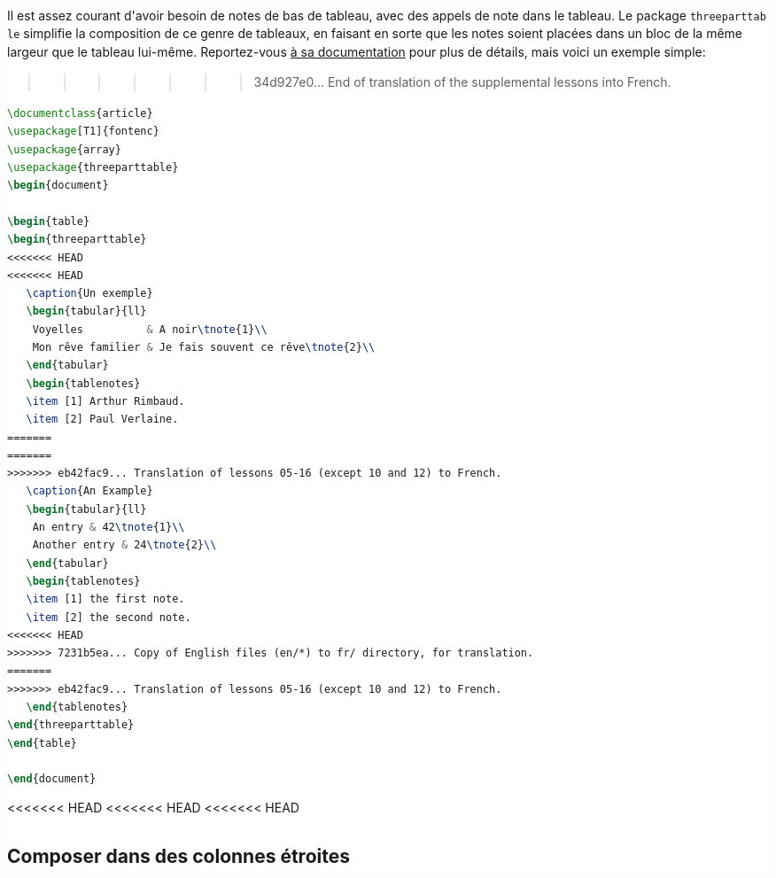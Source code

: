 Il est assez courant d'avoir besoin de notes de bas de tableau, avec des appels de note dans le tableau. Le package `threeparttable` simplifie la composition de ce genre de tableaux, en faisant en sorte que les notes soient placées dans un bloc de la même largeur que le tableau lui-même. Reportez-vous [à sa documentation](https://texdoc.net/pkg/threeparttable) pour plus de détails, mais voici un exemple simple:

>>>>>>> 34d927e0... End of translation of the supplemental lessons into French.

```latex
\documentclass{article}
\usepackage[T1]{fontenc}
\usepackage{array}
\usepackage{threeparttable}
\begin{document}

\begin{table}
\begin{threeparttable}
<<<<<<< HEAD
<<<<<<< HEAD
   \caption{Un exemple}
   \begin{tabular}{ll}
    Voyelles          & A noir\tnote{1}\\
    Mon rêve familier & Je fais souvent ce rêve\tnote{2}\\
   \end{tabular}
   \begin{tablenotes}
   \item [1] Arthur Rimbaud.
   \item [2] Paul Verlaine.
=======
=======
>>>>>>> eb42fac9... Translation of lessons 05-16 (except 10 and 12) to French.
   \caption{An Example}
   \begin{tabular}{ll}
    An entry & 42\tnote{1}\\
    Another entry & 24\tnote{2}\\
   \end{tabular}
   \begin{tablenotes}
   \item [1] the first note.
   \item [2] the second note.
<<<<<<< HEAD
>>>>>>> 7231b5ea... Copy of English files (en/*) to fr/ directory, for translation.
=======
>>>>>>> eb42fac9... Translation of lessons 05-16 (except 10 and 12) to French.
   \end{tablenotes}
\end{threeparttable}
\end{table}

\end{document}
```

<<<<<<< HEAD
<<<<<<< HEAD
<<<<<<< HEAD
## Composer dans des colonnes étroites
